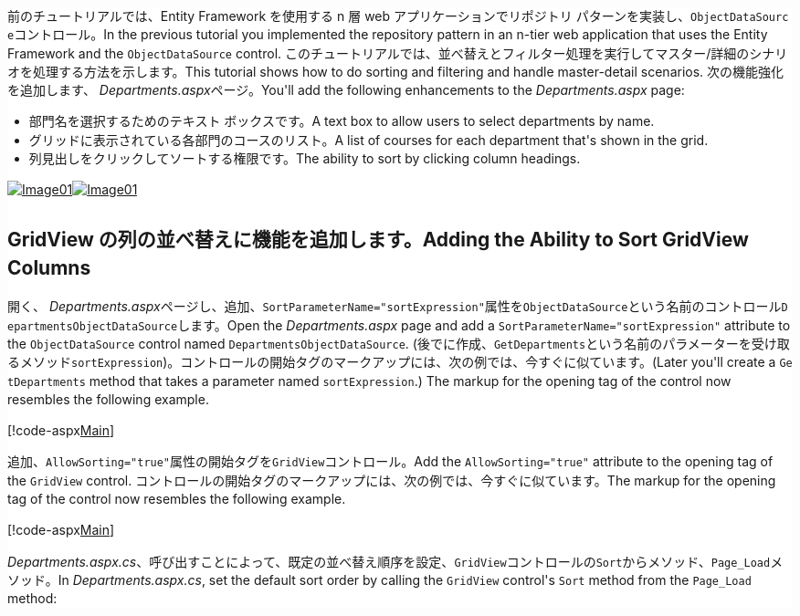 <span data-ttu-id="c0442-110">前のチュートリアルでは、Entity Framework を使用する n 層 web アプリケーションでリポジトリ パターンを実装し、`ObjectDataSource`コントロール。</span><span class="sxs-lookup"><span data-stu-id="c0442-110">In the previous tutorial you implemented the repository pattern in an n-tier web application that uses the Entity Framework and the `ObjectDataSource` control.</span></span> <span data-ttu-id="c0442-111">このチュートリアルでは、並べ替えとフィルター処理を実行してマスター/詳細のシナリオを処理する方法を示します。</span><span class="sxs-lookup"><span data-stu-id="c0442-111">This tutorial shows how to do sorting and filtering and handle master-detail scenarios.</span></span> <span data-ttu-id="c0442-112">次の機能強化を追加します、 *Departments.aspx*ページ。</span><span class="sxs-lookup"><span data-stu-id="c0442-112">You'll add the following enhancements to the *Departments.aspx* page:</span></span>

- <span data-ttu-id="c0442-113">部門名を選択するためのテキスト ボックスです。</span><span class="sxs-lookup"><span data-stu-id="c0442-113">A text box to allow users to select departments by name.</span></span>
- <span data-ttu-id="c0442-114">グリッドに表示されている各部門のコースのリスト。</span><span class="sxs-lookup"><span data-stu-id="c0442-114">A list of courses for each department that's shown in the grid.</span></span>
- <span data-ttu-id="c0442-115">列見出しをクリックしてソートする権限です。</span><span class="sxs-lookup"><span data-stu-id="c0442-115">The ability to sort by clicking column headings.</span></span>

<span data-ttu-id="c0442-116">[![Image01](using-the-entity-framework-and-the-objectdatasource-control-part-3-sorting-and-filtering/_static/image2.png)](using-the-entity-framework-and-the-objectdatasource-control-part-3-sorting-and-filtering/_static/image1.png)</span><span class="sxs-lookup"><span data-stu-id="c0442-116">[![Image01](using-the-entity-framework-and-the-objectdatasource-control-part-3-sorting-and-filtering/_static/image2.png)](using-the-entity-framework-and-the-objectdatasource-control-part-3-sorting-and-filtering/_static/image1.png)</span></span>

## <a name="adding-the-ability-to-sort-gridview-columns"></a><span data-ttu-id="c0442-117">GridView の列の並べ替えに機能を追加します。</span><span class="sxs-lookup"><span data-stu-id="c0442-117">Adding the Ability to Sort GridView Columns</span></span>

<span data-ttu-id="c0442-118">開く、 *Departments.aspx*ページし、追加、`SortParameterName="sortExpression"`属性を`ObjectDataSource`という名前のコントロール`DepartmentsObjectDataSource`します。</span><span class="sxs-lookup"><span data-stu-id="c0442-118">Open the *Departments.aspx* page and add a `SortParameterName="sortExpression"` attribute to the `ObjectDataSource` control named `DepartmentsObjectDataSource`.</span></span> <span data-ttu-id="c0442-119">(後でに作成、`GetDepartments`という名前のパラメーターを受け取るメソッド`sortExpression`)。コントロールの開始タグのマークアップには、次の例では、今すぐに似ています。</span><span class="sxs-lookup"><span data-stu-id="c0442-119">(Later you'll create a `GetDepartments` method that takes a parameter named `sortExpression`.) The markup for the opening tag of the control now resembles the following example.</span></span>

[!code-aspx[Main](using-the-entity-framework-and-the-objectdatasource-control-part-3-sorting-and-filtering/samples/sample1.aspx)]

<span data-ttu-id="c0442-120">追加、`AllowSorting="true"`属性の開始タグを`GridView`コントロール。</span><span class="sxs-lookup"><span data-stu-id="c0442-120">Add the `AllowSorting="true"` attribute to the opening tag of the `GridView` control.</span></span> <span data-ttu-id="c0442-121">コントロールの開始タグのマークアップには、次の例では、今すぐに似ています。</span><span class="sxs-lookup"><span data-stu-id="c0442-121">The markup for the opening tag of the control now resembles the following example.</span></span>

[!code-aspx[Main](using-the-entity-framework-and-the-objectdatasource-control-part-3-sorting-and-filtering/samples/sample2.aspx)]

<span data-ttu-id="c0442-122">*Departments.aspx.cs*、呼び出すことによって、既定の並べ替え順序を設定、`GridView`コントロールの`Sort`からメソッド、`Page_Load`メソッド。</span><span class="sxs-lookup"><span data-stu-id="c0442-122">In *Departments.aspx.cs*, set the default sort order by calling the `GridView` control's `Sort` method from the `Page_Load` method:</span></span>
